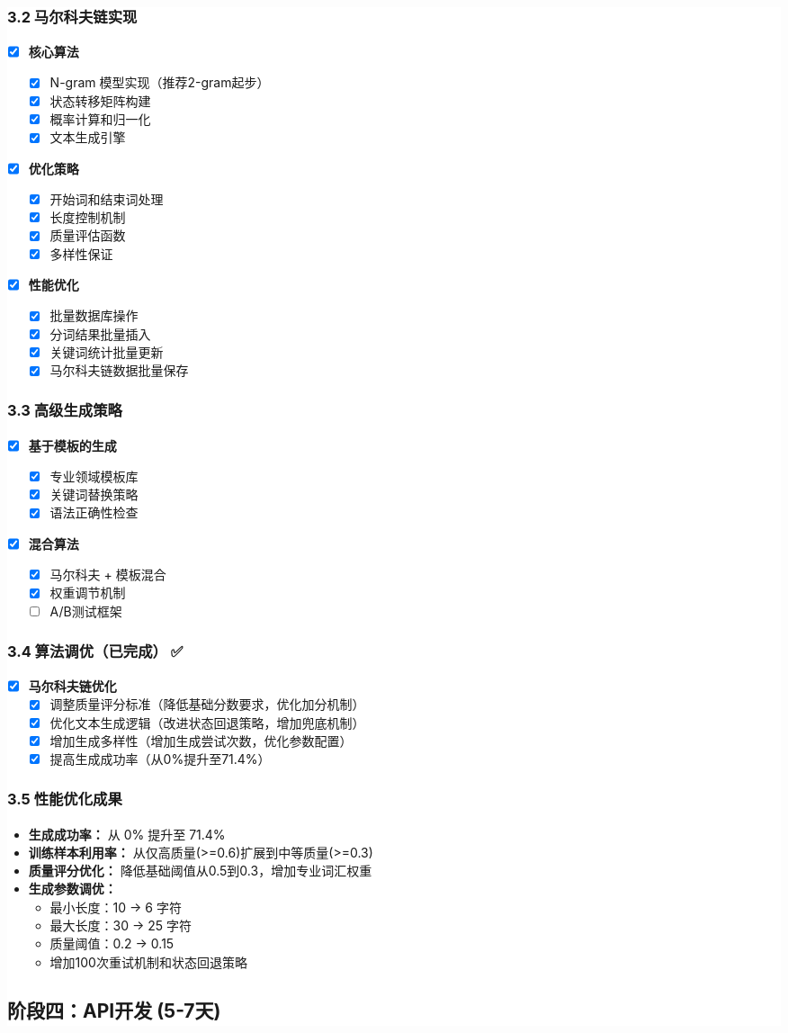 ### 3.2 马尔科夫链实现

- [x] **核心算法**

  - [x] N-gram 模型实现（推荐2-gram起步）
  - [x] 状态转移矩阵构建
  - [x] 概率计算和归一化
  - [x] 文本生成引擎

- [x] **优化策略**

  - [x] 开始词和结束词处理
  - [x] 长度控制机制
  - [x] 质量评估函数
  - [x] 多样性保证

- [x] **性能优化**
  - [x] 批量数据库操作
  - [x] 分词结果批量插入
  - [x] 关键词统计批量更新
  - [x] 马尔科夫链数据批量保存

### 3.3 高级生成策略

- [x] **基于模板的生成**

  - [x] 专业领域模板库
  - [x] 关键词替换策略
  - [x] 语法正确性检查

- [x] **混合算法**
  - [x] 马尔科夫 + 模板混合
  - [x] 权重调节机制
  - [ ] A/B测试框架

### 3.4 算法调优（已完成） ✅

- [x] **马尔科夫链优化**
  - [x] 调整质量评分标准（降低基础分数要求，优化加分机制）
  - [x] 优化文本生成逻辑（改进状态回退策略，增加兜底机制）
  - [x] 增加生成多样性（增加生成尝试次数，优化参数配置）
  - [x] 提高生成成功率（从0%提升至71.4%）

### 3.5 性能优化成果

- **生成成功率：** 从 0% 提升至 71.4%
- **训练样本利用率：** 从仅高质量(>=0.6)扩展到中等质量(>=0.3)
- **质量评分优化：** 降低基础阈值从0.5到0.3，增加专业词汇权重
- **生成参数调优：**
  - 最小长度：10 → 6 字符
  - 最大长度：30 → 25 字符
  - 质量阈值：0.2 → 0.15
  - 增加100次重试机制和状态回退策略

## 阶段四：API开发 (5-7天)
